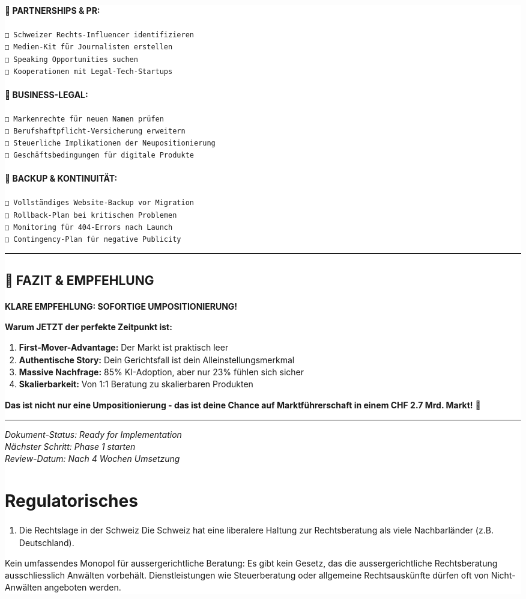 #### **🤝 PARTNERSHIPS & PR:**
```
□ Schweizer Rechts-Influencer identifizieren
□ Medien-Kit für Journalisten erstellen
□ Speaking Opportunities suchen
□ Kooperationen mit Legal-Tech-Startups
```

#### **💼 BUSINESS-LEGAL:**
```
□ Markenrechte für neuen Namen prüfen
□ Berufshaftpflicht-Versicherung erweitern
□ Steuerliche Implikationen der Neupositionierung
□ Geschäftsbedingungen für digitale Produkte
```

#### **🔄 BACKUP & KONTINUITÄT:**
```
□ Vollständiges Website-Backup vor Migration
□ Rollback-Plan bei kritischen Problemen
□ Monitoring für 404-Errors nach Launch
□ Contingency-Plan für negative Publicity
```

---

## 🎯 FAZIT & EMPFEHLUNG

**KLARE EMPFEHLUNG: SOFORTIGE UMPOSITIONIERUNG!**

**Warum JETZT der perfekte Zeitpunkt ist:**
1. **First-Mover-Advantage:** Der Markt ist praktisch leer
2. **Authentische Story:** Dein Gerichtsfall ist dein Alleinstellungsmerkmal
3. **Massive Nachfrage:** 85% KI-Adoption, aber nur 23% fühlen sich sicher
4. **Skalierbarkeit:** Von 1:1 Beratung zu skalierbaren Produkten

**Das ist nicht nur eine Umpositionierung - das ist deine Chance auf Marktführerschaft in einem CHF 2.7 Mrd. Markt!** 🚀

---

*Dokument-Status: Ready for Implementation*  
*Nächster Schritt: Phase 1 starten*  
*Review-Datum: Nach 4 Wochen Umsetzung*



# Regulatorisches

1. Die Rechtslage in der Schweiz
Die Schweiz hat eine liberalere Haltung zur Rechtsberatung als viele Nachbarländer (z.B. Deutschland).

Kein umfassendes Monopol für aussergerichtliche Beratung: Es gibt kein Gesetz, das die aussergerichtliche Rechtsberatung ausschliesslich Anwälten vorbehält. Dienstleistungen wie Steuerberatung oder allgemeine Rechtsauskünfte dürfen oft von Nicht-Anwälten angeboten werden.
